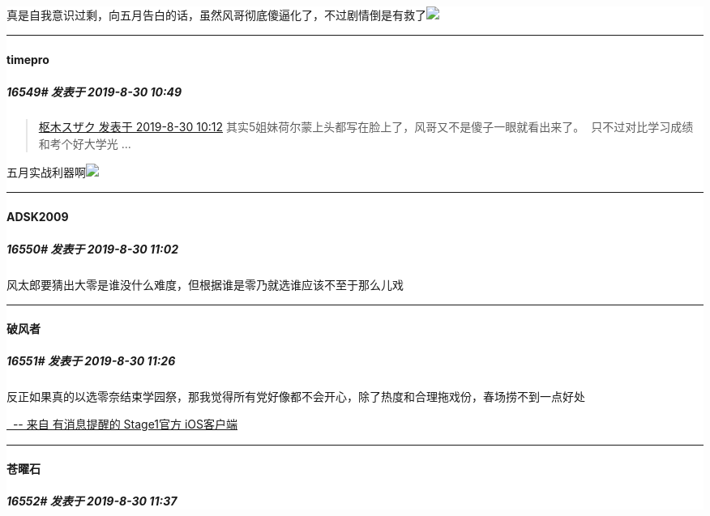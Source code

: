 
真是自我意识过剩，向五月告白的话，虽然风哥彻底傻逼化了，不过剧情倒是有救了<img src="https://static.saraba1st.com/image/smiley/face2017/068.png" referrerpolicy="no-referrer">







*****

####  timepro  
##### 16549#       发表于 2019-8-30 10:49



<blockquote><a href="httphttps://bbs.saraba1st.com/2b/forum.php?mod=redirect&amp;goto=findpost&amp;pid=45095604&amp;ptid=1831320" target="_blank">枢木スザク 发表于 2019-8-30 10:12</a>
 其实5姐妹荷尔蒙上头都写在脸上了，风哥又不是傻子一眼就看出来了。  只不过对比学习成绩和考个好大学光 ...</blockquote>
五月实战利器啊<img src="https://static.saraba1st.com/image/smiley/face2017/067.png" referrerpolicy="no-referrer">







*****

####  ADSK2009  
##### 16550#       发表于 2019-8-30 11:02




风太郎要猜出大零是谁没什么难度，但根据谁是零乃就选谁应该不至于那么儿戏







*****

####  破风者  
##### 16551#       发表于 2019-8-30 11:26




反正如果真的以选零奈结束学园祭，那我觉得所有党好像都不会开心，除了热度和合理拖戏份，春场捞不到一点好处

[  -- 来自 有消息提醒的 Stage1官方 iOS客户端](https://itunes.apple.com/fi/app/saraba1st/id1221237470?mt=8)







*****

####  苍曜石  
##### 16552#       发表于 2019-8-30 11:37

